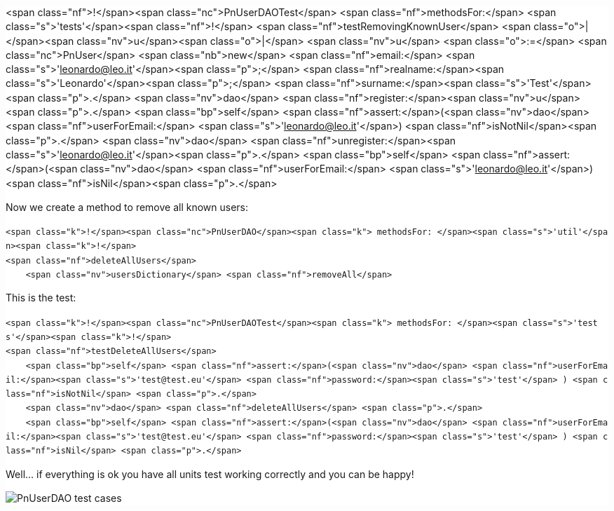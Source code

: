 &lt;span class="nf">!&lt;/span>&lt;span class="nc">PnUserDAOTest&lt;/span> &lt;span class="nf">methodsFor:&lt;/span> &lt;span class="s">'tests'&lt;/span>&lt;span class="nf">!&lt;/span>
&lt;span class="nf">testRemovingKnownUser&lt;/span>
    &lt;span class="o">|&lt;/span>&lt;span class="nv">u&lt;/span>&lt;span class="o">|&lt;/span>
    &lt;span class="nv">u&lt;/span> &lt;span class="o">:=&lt;/span> &lt;span class="nc">PnUser&lt;/span> &lt;span class="nb">new&lt;/span> &lt;span class="nf">email:&lt;/span> &lt;span class="s">'leonardo@leo.it'&lt;/span>&lt;span class="p">;&lt;/span> &lt;span class="nf">realname:&lt;/span>&lt;span class="s">'Leonardo'&lt;/span>&lt;span class="p">;&lt;/span> &lt;span class="nf">surname:&lt;/span>&lt;span class="s">'Test'&lt;/span>&lt;span class="p">.&lt;/span>
    &lt;span class="nv">dao&lt;/span> &lt;span class="nf">register:&lt;/span>&lt;span class="nv">u&lt;/span>&lt;span class="p">.&lt;/span>
    &lt;span class="bp">self&lt;/span> &lt;span class="nf">assert:&lt;/span>(&lt;span class="nv">dao&lt;/span> &lt;span class="nf">userForEmail:&lt;/span> &lt;span class="s">'leonardo@leo.it'&lt;/span>) &lt;span class="nf">isNotNil&lt;/span>&lt;span class="p">.&lt;/span>
    &lt;span class="nv">dao&lt;/span> &lt;span class="nf">unregister:&lt;/span>&lt;span class="s">'leonardo@leo.it'&lt;/span>&lt;span class="p">.&lt;/span>
    &lt;span class="bp">self&lt;/span> &lt;span class="nf">assert:&lt;/span>(&lt;span class="nv">dao&lt;/span> &lt;span class="nf">userForEmail:&lt;/span> &lt;span class="s">'leonardo@leo.it'&lt;/span>) &lt;span class="nf">isNil&lt;/span>&lt;span class="p">.&lt;/span></code></pre>
</div>

Now we create a method to remove all known users:

<div class="highlight">
  <pre><code class="language-smalltalk">&lt;span class="k">!&lt;/span>&lt;span class="nc">PnUserDAO&lt;/span>&lt;span class="k"> methodsFor: &lt;/span>&lt;span class="s">'util'&lt;/span>&lt;span class="k">!&lt;/span>
&lt;span class="nf">deleteAllUsers&lt;/span>
    &lt;span class="nv">usersDictionary&lt;/span> &lt;span class="nf">removeAll&lt;/span></code></pre>
</div>

This is the test:

<div class="highlight">
  <pre><code class="language-smalltalk">&lt;span class="k">!&lt;/span>&lt;span class="nc">PnUserDAOTest&lt;/span>&lt;span class="k"> methodsFor: &lt;/span>&lt;span class="s">'tests'&lt;/span>&lt;span class="k">!&lt;/span>
&lt;span class="nf">testDeleteAllUsers&lt;/span>
    &lt;span class="bp">self&lt;/span> &lt;span class="nf">assert:&lt;/span>(&lt;span class="nv">dao&lt;/span> &lt;span class="nf">userForEmail:&lt;/span>&lt;span class="s">'test@test.eu'&lt;/span> &lt;span class="nf">password:&lt;/span>&lt;span class="s">'test'&lt;/span> ) &lt;span class="nf">isNotNil&lt;/span> &lt;span class="p">.&lt;/span>
    &lt;span class="nv">dao&lt;/span> &lt;span class="nf">deleteAllUsers&lt;/span> &lt;span class="p">.&lt;/span>
    &lt;span class="bp">self&lt;/span> &lt;span class="nf">assert:&lt;/span>(&lt;span class="nv">dao&lt;/span> &lt;span class="nf">userForEmail:&lt;/span>&lt;span class="s">'test@test.eu'&lt;/span> &lt;span class="nf">password:&lt;/span>&lt;span class="s">'test'&lt;/span> ) &lt;span class="nf">isNil&lt;/span> &lt;span class="p">.&lt;/span></code></pre>
</div>

Well&#8230; if everything is ok you have all units test working correctly and you can be happy!

![PnUserDAO test cases](http://leonardoce.github.io/assets/pnotes-user-dao-tests.png)